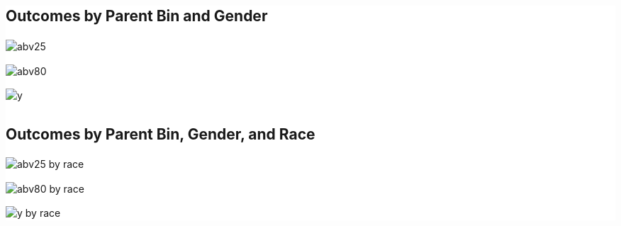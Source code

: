 Outcomes by Parent Bin and Gender
---------------------------------

![abv25](https://media.githubusercontent.com/media/arjunsrini/mobility-results/main/figs/sim/psid15_70_abv25.png)

![abv80](https://media.githubusercontent.com/media/arjunsrini/mobility-results/main/figs/sim/psid15_70_abv80.png)

![y](https://media.githubusercontent.com/media/arjunsrini/mobility-results/main/figs/sim/psid15_70_y.png)

Outcomes by Parent Bin, Gender, and Race
----------------------------------------

![abv25 by
race](https://media.githubusercontent.com/media/arjunsrini/mobility-results/main/figs/sim/psid15_70_abv25_by_race.png)

![abv80 by
race](https://media.githubusercontent.com/media/arjunsrini/mobility-results/main/figs/sim/psid15_70_abv80_by_race.png)

![y by
race](https://media.githubusercontent.com/media/arjunsrini/mobility-results/main/figs/sim/psid15_70_y_by_race.png)
